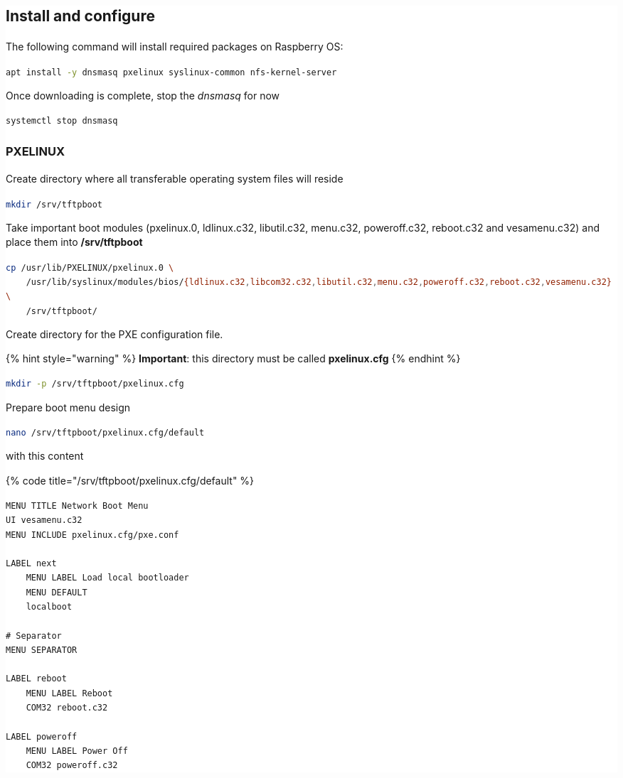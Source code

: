 ## Install and configure

The following command will install required packages on Raspberry OS:

```bash
apt install -y dnsmasq pxelinux syslinux-common nfs-kernel-server
```

Once downloading is complete, stop the _dnsmasq_ for now

```bash
systemctl stop dnsmasq
```

### PXELINUX

Create directory where all transferable operating system files will reside

```bash
mkdir /srv/tftpboot
```

Take important boot modules (pxelinux.0, ldlinux.c32, libutil.c32, menu.c32, poweroff.c32, reboot.c32 and vesamenu.c32) and place them into **/srv/tftpboot**

```bash
cp /usr/lib/PXELINUX/pxelinux.0 \
    /usr/lib/syslinux/modules/bios/{ldlinux.c32,libcom32.c32,libutil.c32,menu.c32,poweroff.c32,reboot.c32,vesamenu.c32} \
    /srv/tftpboot/
```

Create directory for the PXE configuration file.

{% hint style="warning" %}
**Important**: this directory must be called **pxelinux.cfg**
{% endhint %}

```bash
mkdir -p /srv/tftpboot/pxelinux.cfg
```

Prepare boot menu design

```bash
nano /srv/tftpboot/pxelinux.cfg/default
```

with this content

{% code title="/srv/tftpboot/pxelinux.cfg/default" %}
```
MENU TITLE Network Boot Menu
UI vesamenu.c32
MENU INCLUDE pxelinux.cfg/pxe.conf

LABEL next
    MENU LABEL Load local bootloader
    MENU DEFAULT
    localboot

# Separator
MENU SEPARATOR

LABEL reboot
    MENU LABEL Reboot
    COM32 reboot.c32

LABEL poweroff
    MENU LABEL Power Off
    COM32 poweroff.c32
```